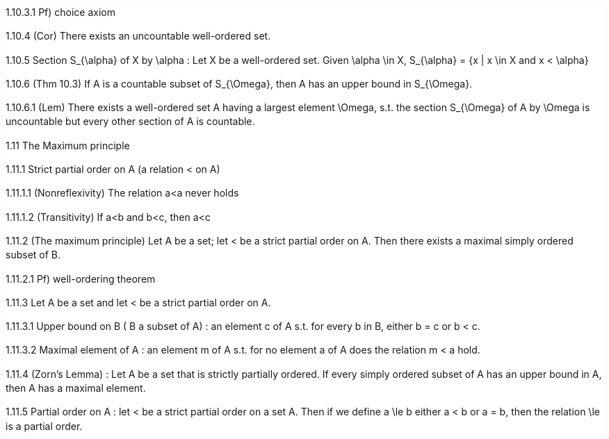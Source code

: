 1.10.3.1	Pf) choice axiom

1.10.4	(Cor) There exists an uncountable well-ordered set.

1.10.5	 Section S_{\alpha} of X by \alpha : Let X be a well-ordered set. Given \alpha \in X, S_{\alpha} = {x | x \in X and x < \alpha}

1.10.6	 (Thm 10.3)  If A is a countable subset of S_{\Omega}, then A has an upper bound in S_{\Omega}.

1.10.6.1	(Lem) There exists a well-ordered set A having a largest element \Omega, s.t. the section S_{\Omega} of A by \Omega is uncountable but every other section of A is countable.

1.11	The Maximum principle

1.11.1	 Strict partial order on A (a relation < on A) 

1.11.1.1	(Nonreflexivity)  The relation a<a never holds

1.11.1.2	(Transitivity) If a<b and b<c, then a<c

1.11.2	(The maximum principle) Let A be a set; let < be a strict partial order on A. Then there exists a maximal simply ordered subset of B.

1.11.2.1	Pf) well-ordering theorem

1.11.3	Let  A  be a set and let < be a strict partial order on A.

1.11.3.1	Upper bound on B ( B a subset of A) : an element c of A s.t. for every b in B, either b = c or b < c.

1.11.3.2	Maximal element of A : an element m of A s.t. for no element a of A does the relation m < a hold.

1.11.4	(Zorn’s Lemma) : Let A be a set that is strictly partially ordered. If every simply ordered subset of A has an upper bound in A, then A has a maximal element.

1.11.5	 Partial order on A : let < be a strict partial order on a set A. Then if we define a \le b either a < b or a = b, then the relation \le is a partial order.

